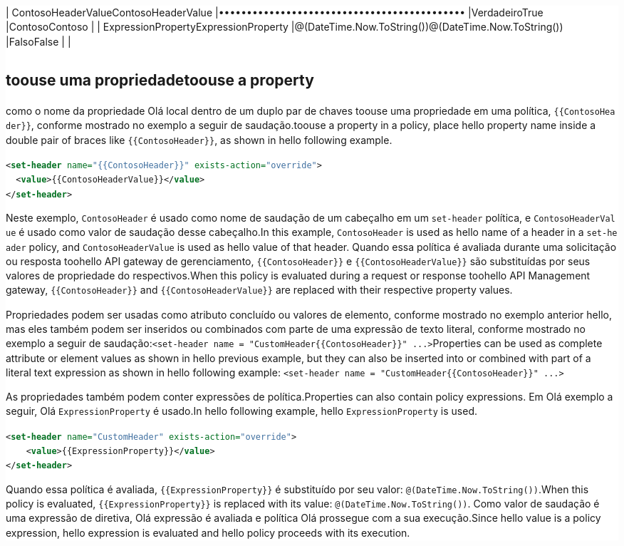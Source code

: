 | <span data-ttu-id="79909-141">ContosoHeaderValue</span><span class="sxs-lookup"><span data-stu-id="79909-141">ContosoHeaderValue</span></span> |<span data-ttu-id="79909-142">••••••••••••••••••••••</span><span class="sxs-lookup"><span data-stu-id="79909-142">••••••••••••••••••••••</span></span> |<span data-ttu-id="79909-143">Verdadeiro</span><span class="sxs-lookup"><span data-stu-id="79909-143">True</span></span> |<span data-ttu-id="79909-144">Contoso</span><span class="sxs-lookup"><span data-stu-id="79909-144">Contoso</span></span> |
| <span data-ttu-id="79909-145">ExpressionProperty</span><span class="sxs-lookup"><span data-stu-id="79909-145">ExpressionProperty</span></span> |<span data-ttu-id="79909-146">@(DateTime.Now.ToString())</span><span class="sxs-lookup"><span data-stu-id="79909-146">@(DateTime.Now.ToString())</span></span> |<span data-ttu-id="79909-147">Falso</span><span class="sxs-lookup"><span data-stu-id="79909-147">False</span></span> | |

## <a name="toouse-a-property"></a><span data-ttu-id="79909-148">toouse uma propriedade</span><span class="sxs-lookup"><span data-stu-id="79909-148">toouse a property</span></span>
<span data-ttu-id="79909-149">como o nome da propriedade Olá local dentro de um duplo par de chaves toouse uma propriedade em uma política, `{{ContosoHeader}}`, conforme mostrado no exemplo a seguir de saudação.</span><span class="sxs-lookup"><span data-stu-id="79909-149">toouse a property in a policy, place hello property name inside a double pair of braces like `{{ContosoHeader}}`, as shown in hello following example.</span></span>

```xml
<set-header name="{{ContosoHeader}}" exists-action="override">
  <value>{{ContosoHeaderValue}}</value>
</set-header>
```

<span data-ttu-id="79909-150">Neste exemplo, `ContosoHeader` é usado como nome de saudação de um cabeçalho em um `set-header` política, e `ContosoHeaderValue` é usado como valor de saudação desse cabeçalho.</span><span class="sxs-lookup"><span data-stu-id="79909-150">In this example, `ContosoHeader` is used as hello name of a header in a `set-header` policy, and `ContosoHeaderValue` is used as hello value of that header.</span></span> <span data-ttu-id="79909-151">Quando essa política é avaliada durante uma solicitação ou resposta toohello API gateway de gerenciamento, `{{ContosoHeader}}` e `{{ContosoHeaderValue}}` são substituídas por seus valores de propriedade do respectivos.</span><span class="sxs-lookup"><span data-stu-id="79909-151">When this policy is evaluated during a request or response toohello API Management gateway, `{{ContosoHeader}}` and `{{ContosoHeaderValue}}` are replaced with their respective property values.</span></span>

<span data-ttu-id="79909-152">Propriedades podem ser usadas como atributo concluído ou valores de elemento, conforme mostrado no exemplo anterior hello, mas eles também podem ser inseridos ou combinados com parte de uma expressão de texto literal, conforme mostrado no exemplo a seguir de saudação:`<set-header name = "CustomHeader{{ContosoHeader}}" ...>`</span><span class="sxs-lookup"><span data-stu-id="79909-152">Properties can be used as complete attribute or element values as shown in hello previous example, but they can also be inserted into or combined with part of a literal text expression as shown in hello following example: `<set-header name = "CustomHeader{{ContosoHeader}}" ...>`</span></span>

<span data-ttu-id="79909-153">As propriedades também podem conter expressões de política.</span><span class="sxs-lookup"><span data-stu-id="79909-153">Properties can also contain policy expressions.</span></span> <span data-ttu-id="79909-154">Em Olá exemplo a seguir, Olá `ExpressionProperty` é usado.</span><span class="sxs-lookup"><span data-stu-id="79909-154">In hello following example, hello `ExpressionProperty` is used.</span></span>

```xml
<set-header name="CustomHeader" exists-action="override">
    <value>{{ExpressionProperty}}</value>
</set-header>
```

<span data-ttu-id="79909-155">Quando essa política é avaliada, `{{ExpressionProperty}}` é substituído por seu valor: `@(DateTime.Now.ToString())`.</span><span class="sxs-lookup"><span data-stu-id="79909-155">When this policy is evaluated, `{{ExpressionProperty}}` is replaced with its value: `@(DateTime.Now.ToString())`.</span></span> <span data-ttu-id="79909-156">Como valor de saudação é uma expressão de diretiva, Olá expressão é avaliada e política Olá prossegue com a sua execução.</span><span class="sxs-lookup"><span data-stu-id="79909-156">Since hello value is a policy expression, hello expression is evaluated and hello policy proceeds with its execution.</span></span>

